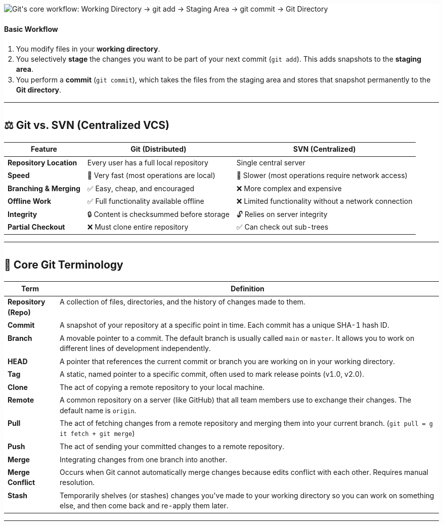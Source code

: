 ![Git's core workflow: Working Directory -> `git add` -> Staging Area -> `git commit` -> Git Directory](https://git-scm.com/book/en/v2/images/areas.png)

#### **Basic Workflow**
1.  You modify files in your **working directory**.
2.  You selectively **stage** the changes you want to be part of your next commit (`git add`). This adds snapshots to the **staging area**.
3.  You perform a **commit** (`git commit`), which takes the files from the staging area and stores that snapshot permanently to the **Git directory**.

---

## ⚖️ **Git vs. SVN (Centralized VCS)**

| **Feature**               | **Git (Distributed)**                                          | **SVN (Centralized)**                                       |
| ------------------------- | -------------------------------------------------------------- | ----------------------------------------------------------- |
| **Repository Location**   | Every user has a full local repository                         | Single central server                                       |
| **Speed**                 | 🚀 Very fast (most operations are local)                       | 🐢 Slower (most operations require network access)          |
| **Branching & Merging**   | ✅ Easy, cheap, and encouraged                                 | ❌ More complex and expensive                               |
| **Offline Work**          | ✅ Full functionality available offline                        | ❌ Limited functionality without a network connection       |
| **Integrity**             | 🔒 Content is checksummed before storage                       | 🔓 Relies on server integrity                               |
| **Partial Checkout**      | ❌ Must clone entire repository                                | ✅ Can check out sub-trees                                  |

---

## 📖 **Core Git Terminology**

| Term               | Definition                                                                                                                                                              |
| ------------------ | ----------------------------------------------------------------------------------------------------------------------------------------------------------------------- |
| **Repository (Repo)** | A collection of files, directories, and the history of changes made to them.                                                                                            |
| **Commit**         | A snapshot of your repository at a specific point in time. Each commit has a unique SHA-1 hash ID.                                                                       |
| **Branch**         | A movable pointer to a commit. The default branch is usually called `main` or `master`. It allows you to work on different lines of development independently.           |
| **HEAD**           | A pointer that references the current commit or branch you are working on in your working directory.                                                                     |
| **Tag**            | A static, named pointer to a specific commit, often used to mark release points (v1.0, v2.0).                                                                            |
| **Clone**          | The act of copying a remote repository to your local machine.                                                                                                            |
| **Remote**         | A common repository on a server (like GitHub) that all team members use to exchange their changes. The default name is `origin`.                                         |
| **Pull**           | The act of fetching changes from a remote repository and merging them into your current branch. (`git pull = git fetch + git merge`)                                      |
| **Push**           | The act of sending your committed changes to a remote repository.                                                                                                        |
| **Merge**          | Integrating changes from one branch into another.                                                                                                                        |
| **Merge Conflict** | Occurs when Git cannot automatically merge changes because edits conflict with each other. Requires manual resolution.                                                   |
| **Stash**          | Temporarily shelves (or stashes) changes you've made to your working directory so you can work on something else, and then come back and re-apply them later. |

---